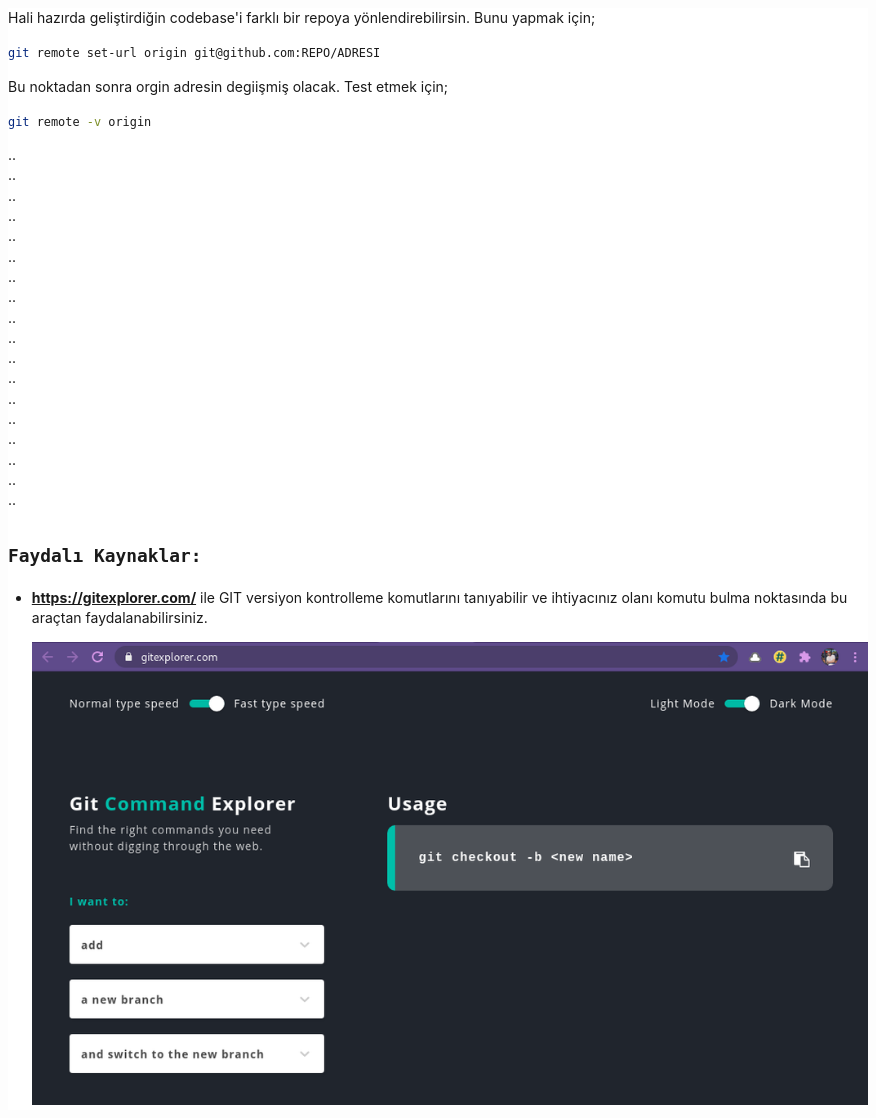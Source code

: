 Hali hazırda geliştirdiğin codebase'i farklı bir repoya yönlendirebilirsin. Bunu yapmak için;

```bash
git remote set-url origin git@github.com:REPO/ADRESI
```
Bu noktadan sonra orgin adresin degiişmiş olacak. Test etmek için;

```bash
git remote -v origin
```
..   
..  
..  
..   
..  
..  
..   
..  
..  
..   
..  
..  
..   
..  
..  
..   
..  
..  



## `Faydalı Kaynaklar:`

- **https://gitexplorer.com/** ile GIT versiyon kontrolleme komutlarını tanıyabilir ve ihtiyacınız olanı komutu bulma noktasında bu araçtan faydalanabilirsiniz.  
	<p align="center">
	<img alt="git_annotation" src="../assets/posts/versiyon-kontrol-sitemi-git/2021-04-02-11-13-45.png" width="100%">
</p>
